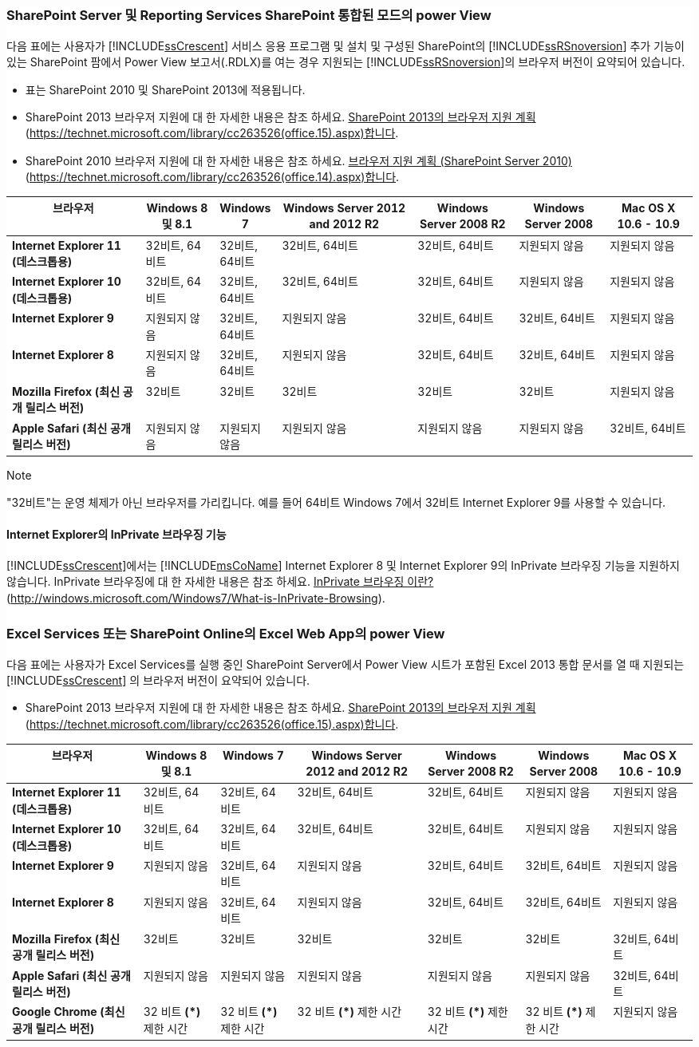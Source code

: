 ###  <a name="bkmk_powerview_on_SSRS"></a> SharePoint Server 및 Reporting Services SharePoint 통합된 모드의 power View  
 다음 표에는 사용자가 [!INCLUDE[ssCrescent](../includes/sscrescent-md.md)] 서비스 응용 프로그램 및 설치 및 구성된 SharePoint의 [!INCLUDE[ssRSnoversion](../includes/ssrsnoversion-md.md)] 추가 기능이 있는 SharePoint 팜에서 Power View 보고서(.RDLX)를 여는 경우 지원되는 [!INCLUDE[ssRSnoversion](../includes/ssrsnoversion-md.md)]의 브라우저 버전이 요약되어 있습니다.  
  
- 표는 SharePoint 2010 및 SharePoint 2013에 적용됩니다.  
  
- SharePoint 2013 브라우저 지원에 대 한 자세한 내용은 참조 하세요. [SharePoint 2013의 브라우저 지원 계획](https://technet.microsoft.com//library/cc263526\(office.15\).aspx) (https://technet.microsoft.com/library/cc263526(office.15).aspx)합니다.  
  
- SharePoint 2010 브라우저 지원에 대 한 자세한 내용은 참조 하세요. [브라우저 지원 계획 (SharePoint Server 2010)](https://technet.microsoft.com/library/cc263526\(office.14\).aspx) (https://technet.microsoft.com/library/cc263526(office.14).aspx)합니다.  
  
|**브라우저**|**Windows 8 및 8.1**|**Windows 7**|**Windows Server 2012 and 2012 R2**|**Windows Server 2008 R2**|**Windows Server 2008**|**Mac OS X 10.6 - 10.9**|  
|-----------------|---------------------------|-------------------|-----------------------------------------|--------------------------------|-----------------------------|------------------------------|  
|**Internet Explorer 11 (데스크톱용)**|32비트, 64비트|32비트, 64비트|32비트, 64비트|32비트, 64비트|지원되지 않음|지원되지 않음|  
|**Internet Explorer 10 (데스크톱용)**|32비트, 64비트|32비트, 64비트|32비트, 64비트|32비트, 64비트|지원되지 않음|지원되지 않음|  
|**Internet Explorer 9**|지원되지 않음|32비트, 64비트|지원되지 않음|32비트, 64비트|32비트, 64비트|지원되지 않음|  
|**Internet Explorer 8**|지원되지 않음|32비트, 64비트|지원되지 않음|32비트, 64비트|32비트, 64비트|지원되지 않음|  
|**Mozilla Firefox (최신 공개 릴리스 버전)**|32비트|32비트|32비트|32비트|32비트|지원되지 않음|  
|**Apple Safari (최신 공개 릴리스 버전)**|지원되지 않음|지원되지 않음|지원되지 않음|지원되지 않음|지원되지 않음|32비트, 64비트|  
  
> [!NOTE]  
> "32비트"는 운영 체제가 아닌 브라우저를 가리킵니다. 예를 들어 64비트 Windows 7에서 32비트 Internet Explorer 9를 사용할 수 있습니다.  
  
#### <a name="inprivate-browsing-feature-in-internet-explorer"></a>Internet Explorer의 InPrivate 브라우징 기능

 [!INCLUDE[ssCrescent](../includes/sscrescent-md.md)]에서는 [!INCLUDE[msCoName](../includes/msconame-md.md)] Internet Explorer 8 및 Internet Explorer 9의 InPrivate 브라우징 기능을 지원하지 않습니다. InPrivate 브라우징에 대 한 자세한 내용은 참조 하세요. [InPrivate 브라우징 이란?](http://windows.microsoft.com/Windows7/What-is-InPrivate-Browsing) (http://windows.microsoft.com/Windows7/What-is-InPrivate-Browsing).  
  
###  <a name="bkmk_powerview_on_ExcelServices"></a> Excel Services 또는 SharePoint Online의 Excel Web App의 power View

 다음 표에는 사용자가 Excel Services를 실행 중인 SharePoint Server에서 Power View 시트가 포함된 Excel 2013 통합 문서를 열 때 지원되는 [!INCLUDE[ssCrescent](../includes/sscrescent-md.md)] 의 브라우저 버전이 요약되어 있습니다.  
  
-   SharePoint 2013 브라우저 지원에 대 한 자세한 내용은 참조 하세요. [SharePoint 2013의 브라우저 지원 계획](https://technet.microsoft.com/library/cc263526\(office.15\).aspx) (https://technet.microsoft.com/library/cc263526(office.15).aspx)합니다.  
  
|**브라우저**|**Windows 8 및 8.1**|**Windows 7**|**Windows Server 2012 and 2012 R2**|**Windows Server 2008 R2**|**Windows Server 2008**|**Mac OS X 10.6 - 10.9**|  
|-----------------|---------------------------|-------------------|-----------------------------------------|--------------------------------|-----------------------------|------------------------------|  
|**Internet Explorer 11 (데스크톱용)**|32비트, 64비트|32비트, 64비트|32비트, 64비트|32비트, 64비트|지원되지 않음|지원되지 않음|  
|**Internet Explorer 10 (데스크톱용)**|32비트, 64비트|32비트, 64비트|32비트, 64비트|32비트, 64비트|지원되지 않음|지원되지 않음|  
|**Internet Explorer 9**|지원되지 않음|32비트, 64비트|지원되지 않음|32비트, 64비트|32비트, 64비트|지원되지 않음|  
|**Internet Explorer 8**|지원되지 않음|32비트, 64비트|지원되지 않음|32비트, 64비트|32비트, 64비트|지원되지 않음|  
|**Mozilla Firefox (최신 공개 릴리스 버전)**|32비트|32비트|32비트|32비트|32비트|32비트, 64비트|  
|**Apple Safari (최신 공개 릴리스 버전)**|지원되지 않음|지원되지 않음|지원되지 않음|지원되지 않음|지원되지 않음|32비트, 64비트|  
|**Google Chrome (최신 공개 릴리스 버전)**|32 비트 **(\*)** 제한 시간|32 비트 **(\*)** 제한 시간|32 비트 **(\*)** 제한 시간|32 비트 **(\*)** 제한 시간|32 비트 **(\*)** 제한 시간|지원되지 않음|  
  